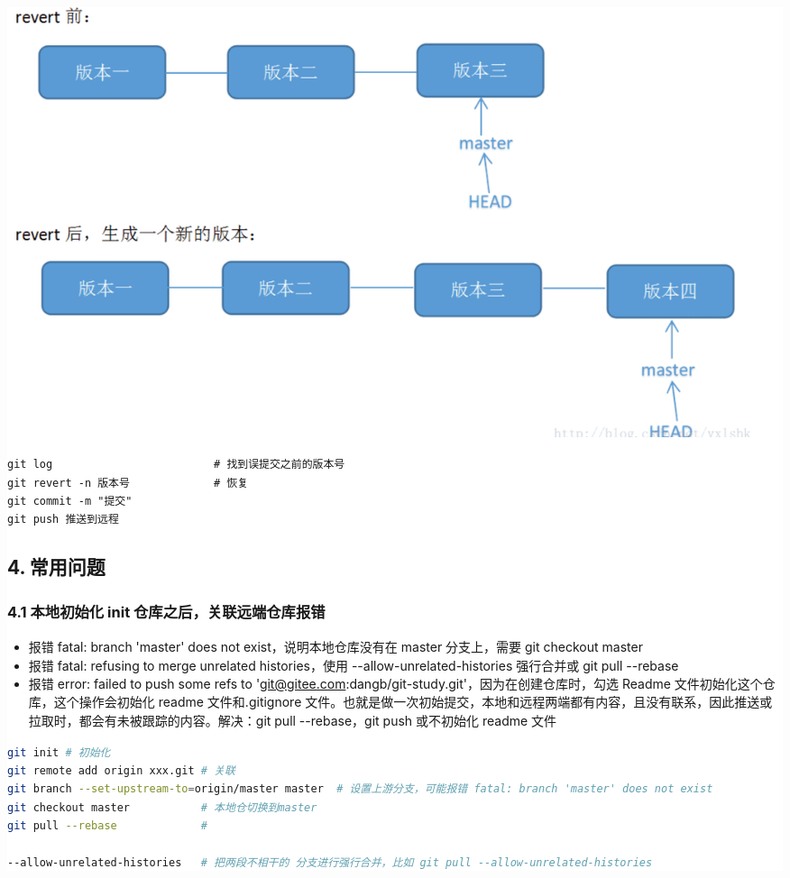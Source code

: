 ![git-revert](public/images/git-revert.png)

```shell
git log 						# 找到误提交之前的版本号
git revert -n 版本号			  # 恢复
git commit -m "提交"
git push 推送到远程
```

## 4. 常用问题

### 4.1 本地初始化 init 仓库之后，关联远端仓库报错

- 报错 fatal: branch 'master' does not exist，说明本地仓库没有在 master 分支上，需要 git checkout master
- 报错 fatal: refusing to merge unrelated histories，使用 --allow-unrelated-histories 强行合并或 git pull --rebase
- 报错 error: failed to push some refs to 'git@gitee.com:dangb/git-study.git'，因为在创建仓库时，勾选 Readme 文件初始化这个仓库，这个操作会初始化 readme 文件和.gitignore 文件。也就是做一次初始提交，本地和远程两端都有内容，且没有联系，因此推送或拉取时，都会有未被跟踪的内容。解决：git pull --rebase，git push 或不初始化 readme 文件

```bash
git init # 初始化
git remote add origin xxx.git # 关联
git branch --set-upstream-to=origin/master master  # 设置上游分支，可能报错 fatal: branch 'master' does not exist
git checkout master           # 本地仓切换到master
git pull --rebase             #

--allow-unrelated-histories   # 把两段不相干的 分支进行强行合并，比如 git pull --allow-unrelated-histories
```
